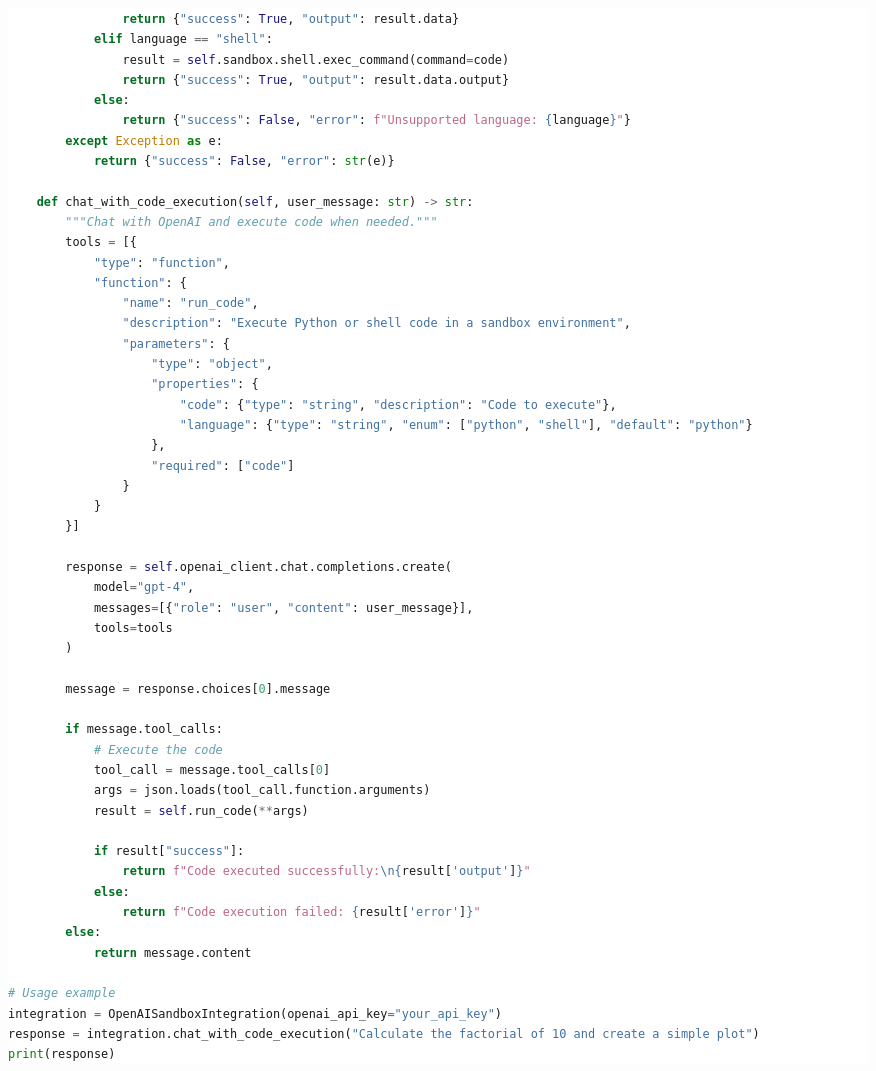 ```python
                return {"success": True, "output": result.data}
            elif language == "shell":
                result = self.sandbox.shell.exec_command(command=code)
                return {"success": True, "output": result.data.output}
            else:
                return {"success": False, "error": f"Unsupported language: {language}"}
        except Exception as e:
            return {"success": False, "error": str(e)}
    
    def chat_with_code_execution(self, user_message: str) -> str:
        """Chat with OpenAI and execute code when needed."""
        tools = [{
            "type": "function",
            "function": {
                "name": "run_code",
                "description": "Execute Python or shell code in a sandbox environment",
                "parameters": {
                    "type": "object",
                    "properties": {
                        "code": {"type": "string", "description": "Code to execute"},
                        "language": {"type": "string", "enum": ["python", "shell"], "default": "python"}
                    },
                    "required": ["code"]
                }
            }
        }]
        
        response = self.openai_client.chat.completions.create(
            model="gpt-4",
            messages=[{"role": "user", "content": user_message}],
            tools=tools
        )
        
        message = response.choices[0].message
        
        if message.tool_calls:
            # Execute the code
            tool_call = message.tool_calls[0]
            args = json.loads(tool_call.function.arguments)
            result = self.run_code(**args)
            
            if result["success"]:
                return f"Code executed successfully:\n{result['output']}"
            else:
                return f"Code execution failed: {result['error']}"
        else:
            return message.content

# Usage example
integration = OpenAISandboxIntegration(openai_api_key="your_api_key")
response = integration.chat_with_code_execution("Calculate the factorial of 10 and create a simple plot")
print(response)
```
